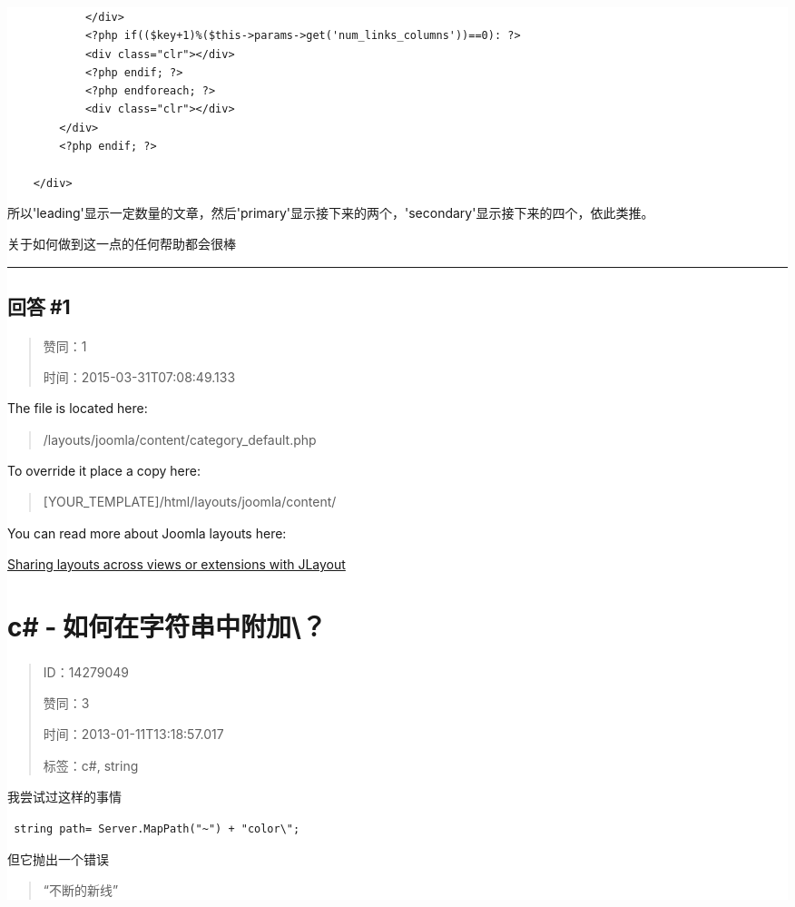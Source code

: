 ```
            </div>
            <?php if(($key+1)%($this->params->get('num_links_columns'))==0): ?>
            <div class="clr"></div>
            <?php endif; ?>
            <?php endforeach; ?>
            <div class="clr"></div>
        </div>
        <?php endif; ?>

    </div> 
```

所以'leading'显示一定数量的文章，然后'primary'显示接下来的两个，'secondary'显示接下来的四个，依此类推。

关于如何做到这一点的任何帮助都会很棒

* * *

## 回答 #1

> 赞同：1
> 
> 时间：2015-03-31T07:08:49.133

The file is located here:

> /layouts/joomla/content/category_default.php

To override it place a copy here:

> [YOUR_TEMPLATE]/html/layouts/joomla/content/

You can read more about Joomla layouts here:

[Sharing layouts across views or extensions with JLayout](http://docs.joomla.org/J3.3%3ASharing_layouts_across_views_or_extensions_with_JLayout)

# c# - 如何在字符串中附加\？

> ID：14279049
> 
> 赞同：3
> 
> 时间：2013-01-11T13:18:57.017
> 
> 标签：c#, string

我尝试过这样的事情

```
 string path= Server.MapPath("~") + "color\"; 
```

但它抛出一个错误

> “不断的新线”
